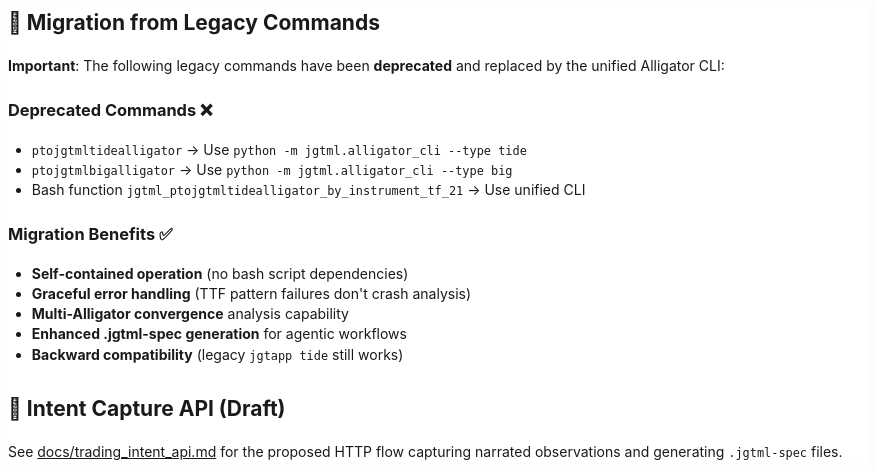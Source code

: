 ## 🔄 Migration from Legacy Commands

**Important**: The following legacy commands have been **deprecated** and replaced by the unified Alligator CLI:

### Deprecated Commands ❌
- `ptojgtmltidealligator` → Use `python -m jgtml.alligator_cli --type tide`
- `ptojgtmlbigalligator` → Use `python -m jgtml.alligator_cli --type big`
- Bash function `jgtml_ptojgtmltidealligator_by_instrument_tf_21` → Use unified CLI

### Migration Benefits ✅
- **Self-contained operation** (no bash script dependencies)
- **Graceful error handling** (TTF pattern failures don't crash analysis)
- **Multi-Alligator convergence** analysis capability
- **Enhanced .jgtml-spec generation** for agentic workflows
- **Backward compatibility** (legacy `jgtapp tide` still works)

## 📡 Intent Capture API (Draft)
See [docs/trading_intent_api.md](docs/trading_intent_api.md) for the proposed HTTP flow capturing narrated observations and generating `.jgtml-spec` files.

